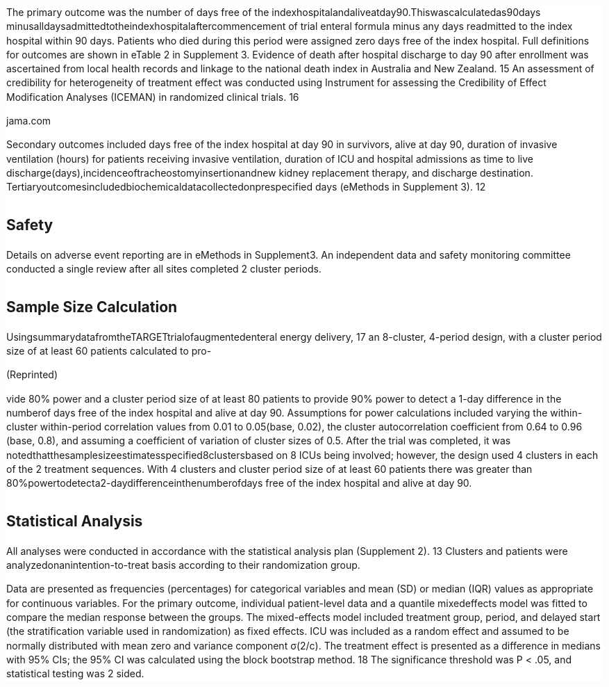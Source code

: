 The primary outcome was the number of days free of the indexhospitalandaliveatday90.Thiswascalculatedas90days minusalldaysadmittedtotheindexhospitalaftercommencement of trial enteral formula minus any days readmitted to the index hospital within 90 days. Patients who died during this period were assigned zero days free of the index hospital. Full definitions for outcomes are shown in eTable 2 in Supplement 3. Evidence of death after hospital discharge to day 90 after enrollment was ascertained from local health records and linkage to the national death index in Australia and New Zealand. 15 An assessment of credibility for heterogeneity of treatment effect was conducted using Instrument for assessing the Credibility of Effect Modification Analyses (ICEMAN) in randomized clinical trials. 16

jama.com

Secondary outcomes included days free of the index hospital at day 90 in survivors, alive at day 90, duration of invasive ventilation (hours) for patients receiving invasive ventilation, duration of ICU and hospital admissions as time to live discharge(days),incidenceoftracheostomyinsertionandnew kidney replacement therapy, and discharge destination. Tertiaryoutcomesincludedbiochemicaldatacollectedonprespecified days (eMethods in Supplement 3). 12

## Safety

Details on adverse event reporting are in eMethods in Supplement3. An independent data and safety monitoring committee conducted a single review after all sites completed 2 cluster periods.

## Sample Size Calculation

UsingsummarydatafromtheTARGETtrialofaugmentedenteral energy delivery, 17 an 8-cluster, 4-period design, with a cluster period size of at least 60 patients calculated to pro-

(Reprinted)

vide 80% power and a cluster period size of at least 80 patients to provide 90% power to detect a 1-day difference in the numberof days free of the index hospital and alive at day 90. Assumptions for power calculations included varying the within-cluster within-period correlation values from 0.01 to 0.05(base, 0.02), the cluster autocorrelation coefficient from 0.64 to 0.96 (base, 0.8), and assuming a coefficient of variation of cluster sizes of 0.5. After the trial was completed, it was notedthatthesamplesizeestimatesspecified8clustersbased on 8 ICUs being involved; however, the design used 4 clusters in each of the 2 treatment sequences. With 4 clusters and cluster period size of at least 60 patients there was greater than 80%powertodetecta2-daydifferenceinthenumberofdays free of the index hospital and alive at day 90.

## Statistical Analysis

All analyses were conducted in accordance with the statistical analysis plan (Supplement 2). 13 Clusters and patients were analyzedonanintention-to-treat basis according to their randomization group.

Data are presented as frequencies (percentages) for categorical variables and mean (SD) or median (IQR) values as appropriate for continuous variables. For the primary outcome, individual patient-level data and a quantile mixedeffects model was fitted to compare the median response between the groups. The mixed-effects model included treatment group, period, and delayed start (the stratification variable used in randomization) as fixed effects. ICU was included as a random effect and assumed to be normally distributed with mean zero and variance component σ(2/c). The treatment effect is presented as a difference in medians with 95% CIs; the 95% CI was calculated using the block bootstrap method. 18 The significance threshold was P &lt; .05, and statistical testing was 2 sided.
